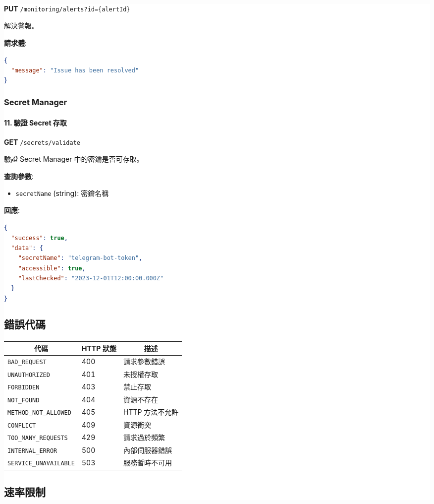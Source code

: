 **PUT** `/monitoring/alerts?id={alertId}`

解決警報。

**請求體**:
```json
{
  "message": "Issue has been resolved"
}
```

### Secret Manager

#### 11. 驗證 Secret 存取
**GET** `/secrets/validate`

驗證 Secret Manager 中的密鑰是否可存取。

**查詢參數**:
- `secretName` (string): 密鑰名稱

**回應**:
```json
{
  "success": true,
  "data": {
    "secretName": "telegram-bot-token",
    "accessible": true,
    "lastChecked": "2023-12-01T12:00:00.000Z"
  }
}
```

## 錯誤代碼

| 代碼 | HTTP 狀態 | 描述 |
|------|-----------|------|
| `BAD_REQUEST` | 400 | 請求參數錯誤 |
| `UNAUTHORIZED` | 401 | 未授權存取 |
| `FORBIDDEN` | 403 | 禁止存取 |
| `NOT_FOUND` | 404 | 資源不存在 |
| `METHOD_NOT_ALLOWED` | 405 | HTTP 方法不允許 |
| `CONFLICT` | 409 | 資源衝突 |
| `TOO_MANY_REQUESTS` | 429 | 請求過於頻繁 |
| `INTERNAL_ERROR` | 500 | 內部伺服器錯誤 |
| `SERVICE_UNAVAILABLE` | 503 | 服務暫時不可用 |

## 速率限制

